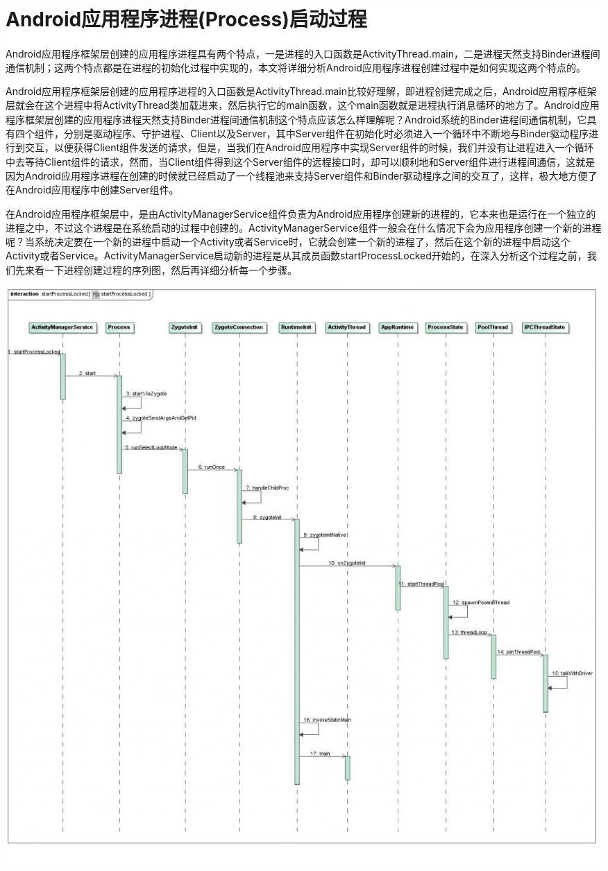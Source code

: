 # Android应用程序进程(Process)启动过程

​		Android应用程序框架层创建的应用程序进程具有两个特点，一是进程的入口函数是ActivityThread.main，二是进程天然支持Binder进程间通信机制；这两个特点都是在进程的初始化过程中实现的，本文将详细分析Android应用程序进程创建过程中是如何实现这两个特点的。

​		Android应用程序框架层创建的应用程序进程的入口函数是ActivityThread.main比较好理解，即进程创建完成之后，Android应用程序框架层就会在这个进程中将ActivityThread类加载进来，然后执行它的main函数，这个main函数就是进程执行消息循环的地方了。Android应用程序框架层创建的应用程序进程天然支持Binder进程间通信机制这个特点应该怎么样理解呢？Android系统的Binder进程间通信机制，它具有四个组件，分别是驱动程序、守护进程、Client以及Server，其中Server组件在初始化时必须进入一个循环中不断地与Binder驱动程序进行到交互，以便获得Client组件发送的请求，但是，当我们在Android应用程序中实现Server组件的时候，我们并没有让进程进入一个循环中去等待Client组件的请求，然而，当Client组件得到这个Server组件的远程接口时，却可以顺利地和Server组件进行进程间通信，这就是因为Android应用程序进程在创建的时候就已经启动了一个线程池来支持Server组件和Binder驱动程序之间的交互了，这样，极大地方便了在Android应用程序中创建Server组件。

​		在Android应用程序框架层中，是由ActivityManagerService组件负责为Android应用程序创建新的进程的，它本来也是运行在一个独立的进程之中，不过这个进程是在系统启动的过程中创建的。ActivityManagerService组件一般会在什么情况下会为应用程序创建一个新的进程呢？当系统决定要在一个新的进程中启动一个Activity或者Service时，它就会创建一个新的进程了，然后在这个新的进程中启动这个Activity或者Service。
​		 ActivityManagerService启动新的进程是从其成员函数startProcessLocked开始的，在深入分析这个过程之前，我们先来看一下进程创建过程的序列图，然后再详细分析每一个步骤。

![appup001](assets/appup001.jpg)
